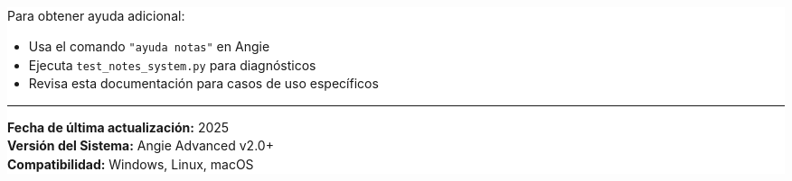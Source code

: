 Para obtener ayuda adicional:
- Usa el comando `"ayuda notas"` en Angie
- Ejecuta `test_notes_system.py` para diagnósticos
- Revisa esta documentación para casos de uso específicos

---

**Fecha de última actualización:** 2025  
**Versión del Sistema:** Angie Advanced v2.0+  
**Compatibilidad:** Windows, Linux, macOS

